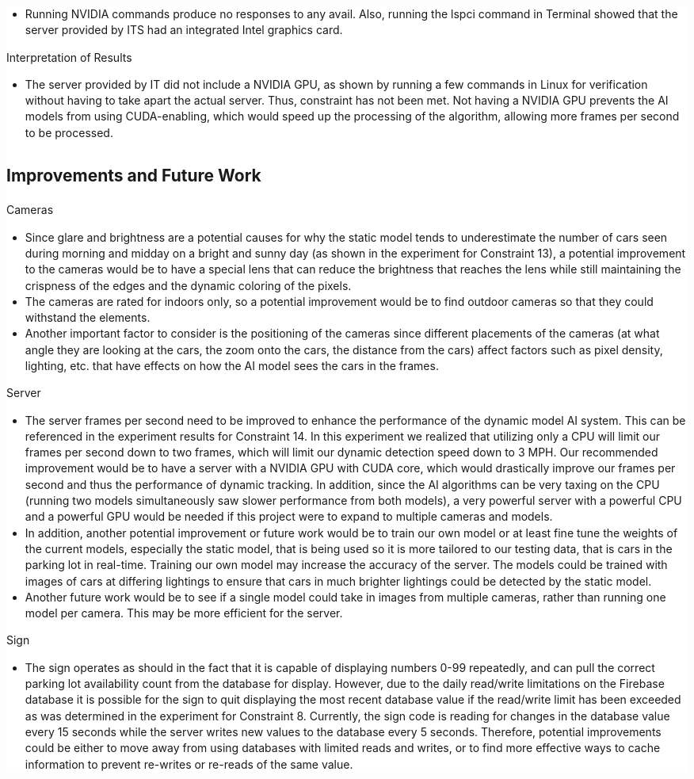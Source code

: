   * Running NVIDIA commands produce no responses to any avail. Also, running the lspci command in Terminal showed that the server provided by ITS had an integrated Intel graphics card.

Interpretation of Results
  * The server provided by IT did not include a NVIDIA GPU, as shown by running a few commands in Linux for verification without having to take apart the actual server. Thus, constraint has not been met. Not having a NVIDIA GPU prevents the AI models from using CUDA-enabling, which would speed up the processing of the algorithm, allowing more frames per second to be processed.

## Improvements and Future Work

Cameras
  * Since glare and brightness are a potential causes for why the static model tends to underestimate the number of cars seen during morning and midday on a bright and sunny day (as shown in the experiment for Constraint 13), a potential improvement to the cameras would be to have a special lens that can reduce the brightness that reaches the lens while still maintaining the crispness of the edges and the dynamic coloring of the pixels.
  * The cameras are rated for indoors only, so a potential improvement would be to find outdoor cameras so that they could withstand the elements.
  * Another important factor to consider is the positioning of the cameras since different placements of the cameras (at what angle they are looking at the cars, the zoom onto the cars, the distance from the cars) affect factors such as pixel density, lighting, etc. that have effects on how the AI model sees the cars in the frames.

Server
  * The server frames per second need to be improved to enhance the performance of the dynamic model AI system. This can be referenced in the experiment results for Constraint 14. In this experiment we realized that utilizing only a CPU will limit our frames per second down to two frames, which will limit our dynamic detection speed down to 3 MPH. Our recommended improvement would be to have a server with a NVIDIA GPU with CUDA core, which would drastically improve our frames per second and thus the performance of dynamic tracking. In addition, since the AI algorithms can be very taxing on the CPU (running two models simultaneously saw slower performance from both models), a very powerful server with a powerful CPU and a powerful GPU would be needed if this project were to expand to multiple cameras and models.
  * In addition, another potential improvement or future work would be to train our own model or at least fine tune the weights of the current models, especially the static model, that is being used so it is more tailored to our testing data, that is cars in the parking lot in real-time. Training our own model may increase the accuracy of the server. The models could be trained with images of cars at differing lightings to ensure that cars in much brighter lightings could be detected by the static model.
  * Another future work would be to see if a single model could take in images from multiple cameras, rather than running one model per camera. This may be more efficient for the server.

Sign
  * The sign operates as should in the fact that it is capable of displaying numbers 0-99 repeatedly, and can pull the correct parking lot availability count from the database for display. However, due to the daily read/write limitations on the Firebase database it is possible for the sign to quit displaying the most recent database value if the read/write limit has been exceeded as was determined in the experiment for Constraint 8. Currently, the sign code is reading for changes in the database value every 15 seconds while the server writes new values to the database every 5 seconds. Therefore, potential improvements could be either to move away from using databases with limited reads and writes, or to find more effective ways to cache information to prevent re-writes or re-reads of the same value.
